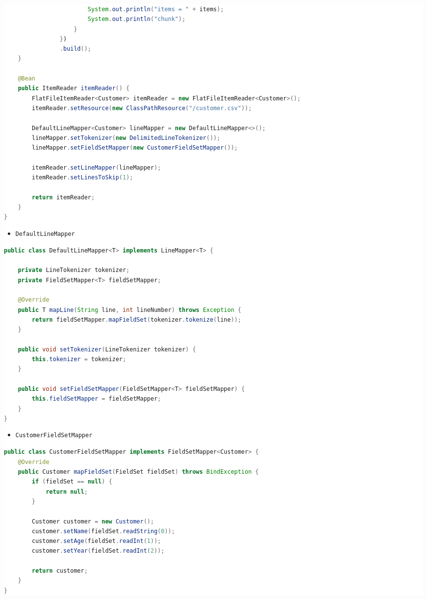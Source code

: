 ```java
                        System.out.println("items = " + items);
                        System.out.println("chunk");
                    }
                })
                .build();
    }

    @Bean
    public ItemReader itemReader() {
        FlatFileItemReader<Customer> itemReader = new FlatFileItemReader<Customer>();
        itemReader.setResource(new ClassPathResource("/customer.csv"));

        DefaultLineMapper<Customer> lineMapper = new DefaultLineMapper<>();
        lineMapper.setTokenizer(new DelimitedLineTokenizer());
        lineMapper.setFieldSetMapper(new CustomerFieldSetMapper());

        itemReader.setLineMapper(lineMapper);
        itemReader.setLinesToSkip(1);

        return itemReader;
    }
}
```
- `DefaultLineMapper`

```java
public class DefaultLineMapper<T> implements LineMapper<T> {

    private LineTokenizer tokenizer;
    private FieldSetMapper<T> fieldSetMapper;

    @Override
    public T mapLine(String line, int lineNumber) throws Exception {
        return fieldSetMapper.mapFieldSet(tokenizer.tokenize(line));
    }

    public void setTokenizer(LineTokenizer tokenizer) {
        this.tokenizer = tokenizer;
    }

    public void setFieldSetMapper(FieldSetMapper<T> fieldSetMapper) {
        this.fieldSetMapper = fieldSetMapper;
    }
}
```
- `CustomerFieldSetMapper`

```java
public class CustomerFieldSetMapper implements FieldSetMapper<Customer> {
    @Override
    public Customer mapFieldSet(FieldSet fieldSet) throws BindException {
        if (fieldSet == null) {
            return null;
        }

        Customer customer = new Customer();
        customer.setName(fieldSet.readString(0));
        customer.setAge(fieldSet.readInt(1));
        customer.setYear(fieldSet.readInt(2));

        return customer;
    }
}
```
